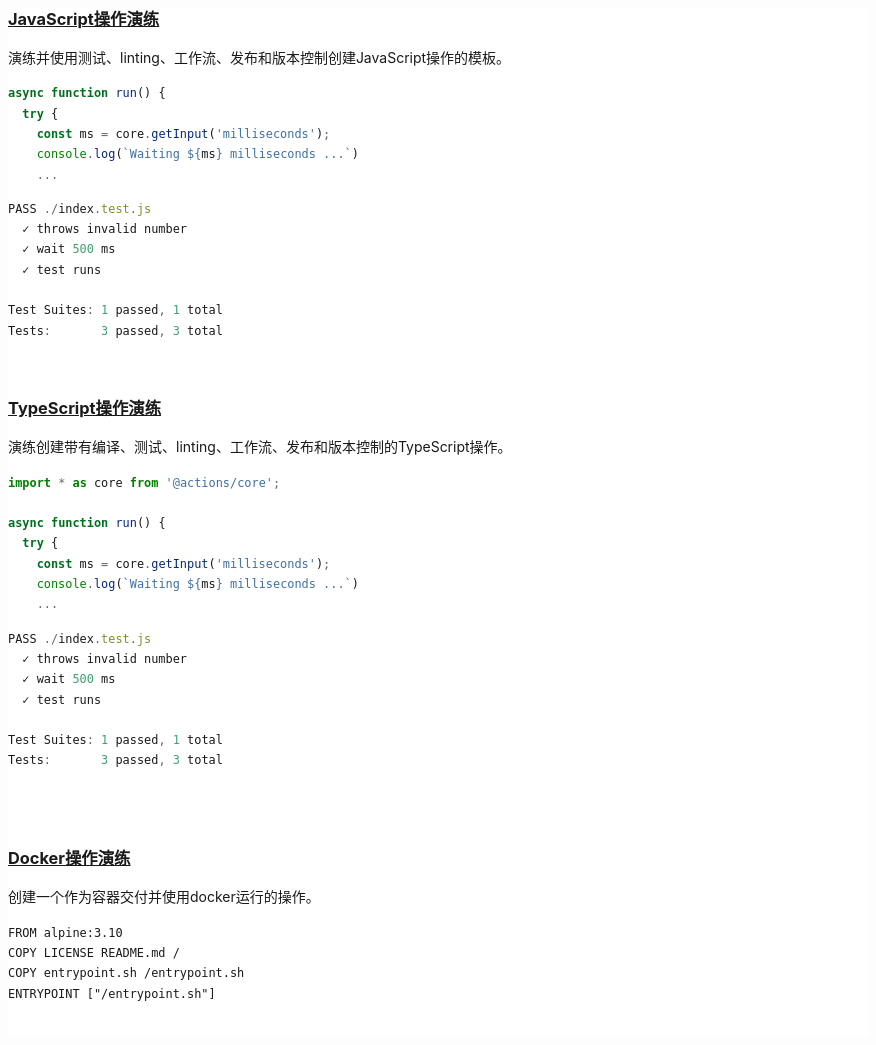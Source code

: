 <h3><a href="https://github.com/actions/javascript-action">JavaScript操作演练</a></h3>

演练并使用测试、linting、工作流、发布和版本控制创建JavaScript操作的模板。

```javascript
async function run() {
  try {
    const ms = core.getInput('milliseconds');
    console.log(`Waiting ${ms} milliseconds ...`)
    ...
```
```javascript
PASS ./index.test.js
  ✓ throws invalid number
  ✓ wait 500 ms
  ✓ test runs

Test Suites: 1 passed, 1 total
Tests:       3 passed, 3 total
```
<br/>

<h3><a href="https://github.com/actions/typescript-action">TypeScript操作演练</a></h3>

演练创建带有编译、测试、linting、工作流、发布和版本控制的TypeScript操作。

```javascript
import * as core from '@actions/core';

async function run() {
  try {
    const ms = core.getInput('milliseconds');
    console.log(`Waiting ${ms} milliseconds ...`)
    ...
```
```javascript
PASS ./index.test.js
  ✓ throws invalid number
  ✓ wait 500 ms
  ✓ test runs

Test Suites: 1 passed, 1 total
Tests:       3 passed, 3 total
```
<br/>
<br/>

<h3><a href="docs/container-action.md">Docker操作演练</a></h3>

创建一个作为容器交付并使用docker运行的操作。

```docker
FROM alpine:3.10
COPY LICENSE README.md /
COPY entrypoint.sh /entrypoint.sh
ENTRYPOINT ["/entrypoint.sh"]
```
<br/>
